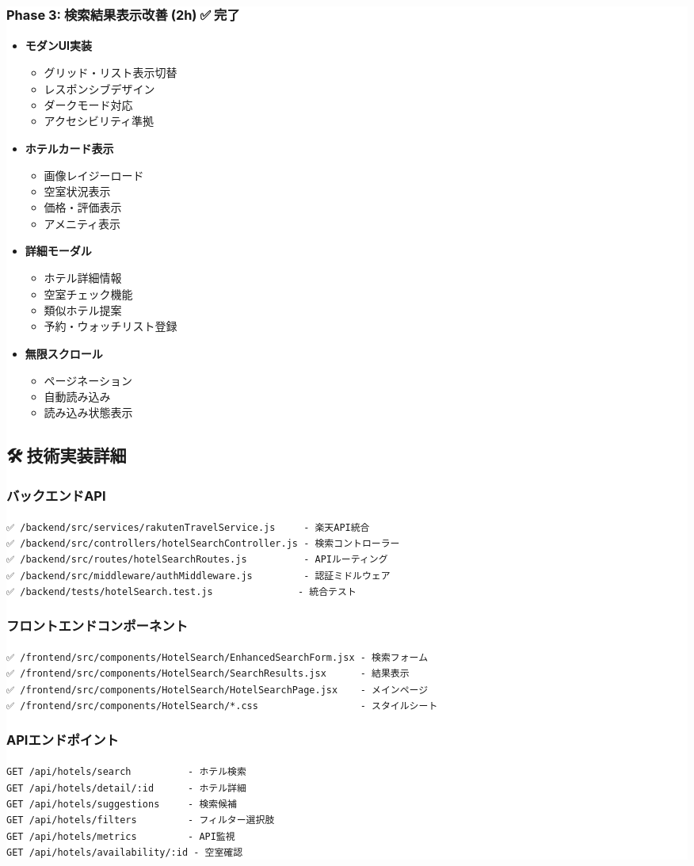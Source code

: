 ### Phase 3: 検索結果表示改善 (2h) ✅ 完了
- **モダンUI実装**
  - グリッド・リスト表示切替
  - レスポンシブデザイン
  - ダークモード対応
  - アクセシビリティ準拠

- **ホテルカード表示**
  - 画像レイジーロード
  - 空室状況表示
  - 価格・評価表示
  - アメニティ表示

- **詳細モーダル**
  - ホテル詳細情報
  - 空室チェック機能
  - 類似ホテル提案
  - 予約・ウォッチリスト登録

- **無限スクロール**
  - ページネーション
  - 自動読み込み
  - 読み込み状態表示

## 🛠️ 技術実装詳細

### バックエンドAPI
```
✅ /backend/src/services/rakutenTravelService.js     - 楽天API統合
✅ /backend/src/controllers/hotelSearchController.js - 検索コントローラー
✅ /backend/src/routes/hotelSearchRoutes.js          - APIルーティング
✅ /backend/src/middleware/authMiddleware.js         - 認証ミドルウェア
✅ /backend/tests/hotelSearch.test.js               - 統合テスト
```

### フロントエンドコンポーネント
```
✅ /frontend/src/components/HotelSearch/EnhancedSearchForm.jsx - 検索フォーム
✅ /frontend/src/components/HotelSearch/SearchResults.jsx      - 結果表示
✅ /frontend/src/components/HotelSearch/HotelSearchPage.jsx    - メインページ
✅ /frontend/src/components/HotelSearch/*.css                  - スタイルシート
```

### APIエンドポイント
```
GET /api/hotels/search          - ホテル検索
GET /api/hotels/detail/:id      - ホテル詳細
GET /api/hotels/suggestions     - 検索候補
GET /api/hotels/filters         - フィルター選択肢
GET /api/hotels/metrics         - API監視
GET /api/hotels/availability/:id - 空室確認
```
